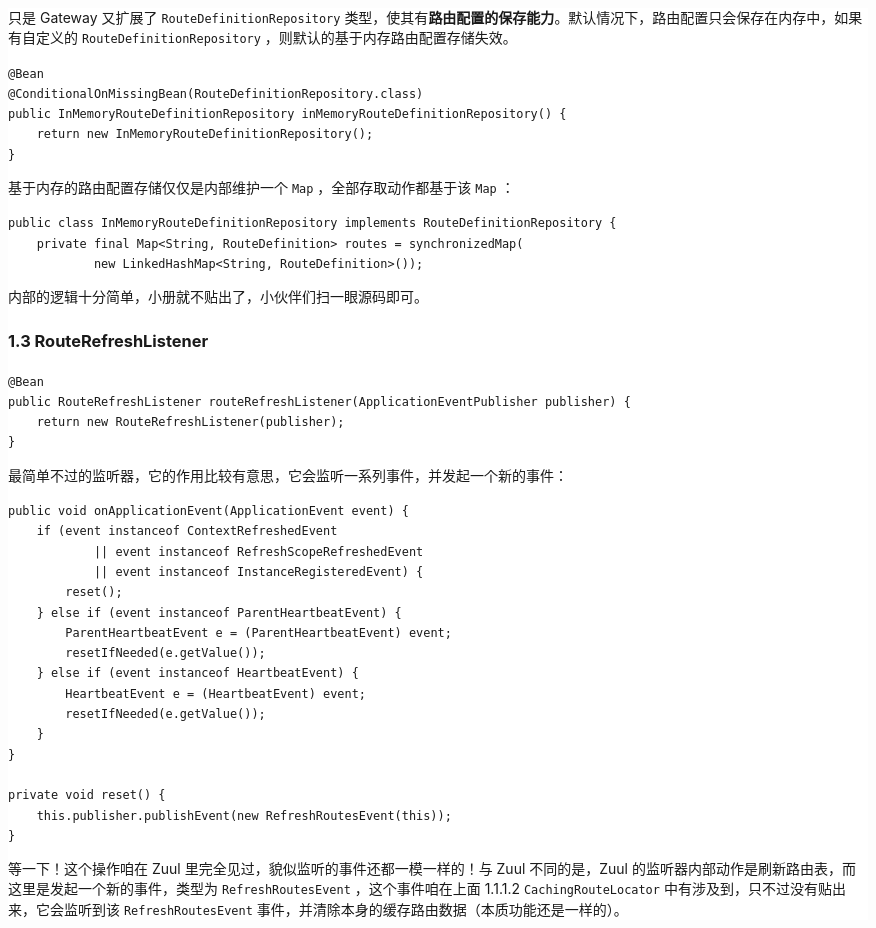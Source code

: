 只是 Gateway 又扩展了 `RouteDefinitionRepository` 类型，使其有**路由配置的保存能力**。默认情况下，路由配置只会保存在内存中，如果有自定义的 `RouteDefinitionRepository` ，则默认的基于内存路由配置存储失效。

```
@Bean
@ConditionalOnMissingBean(RouteDefinitionRepository.class)
public InMemoryRouteDefinitionRepository inMemoryRouteDefinitionRepository() {
    return new InMemoryRouteDefinitionRepository();
}
```

基于内存的路由配置存储仅仅是内部维护一个 `Map` ，全部存取动作都基于该 `Map` ：

```
public class InMemoryRouteDefinitionRepository implements RouteDefinitionRepository {
    private final Map<String, RouteDefinition> routes = synchronizedMap(
            new LinkedHashMap<String, RouteDefinition>());
```

内部的逻辑十分简单，小册就不贴出了，小伙伴们扫一眼源码即可。

### 1.3 RouteRefreshListener

```
@Bean
public RouteRefreshListener routeRefreshListener(ApplicationEventPublisher publisher) {
    return new RouteRefreshListener(publisher);
}
```

最简单不过的监听器，它的作用比较有意思，它会监听一系列事件，并发起一个新的事件：

```
public void onApplicationEvent(ApplicationEvent event) {
    if (event instanceof ContextRefreshedEvent
            || event instanceof RefreshScopeRefreshedEvent
            || event instanceof InstanceRegisteredEvent) {
        reset();
    } else if (event instanceof ParentHeartbeatEvent) {
        ParentHeartbeatEvent e = (ParentHeartbeatEvent) event;
        resetIfNeeded(e.getValue());
    } else if (event instanceof HeartbeatEvent) {
        HeartbeatEvent e = (HeartbeatEvent) event;
        resetIfNeeded(e.getValue());
    }
}

private void reset() {
    this.publisher.publishEvent(new RefreshRoutesEvent(this));
}
```

等一下！这个操作咱在 Zuul 里完全见过，貌似监听的事件还都一模一样的！与 Zuul 不同的是，Zuul 的监听器内部动作是刷新路由表，而这里是发起一个新的事件，类型为 `RefreshRoutesEvent` ，这个事件咱在上面 1.1.1.2 `CachingRouteLocator` 中有涉及到，只不过没有贴出来，它会监听到该 `RefreshRoutesEvent` 事件，并清除本身的缓存路由数据（本质功能还是一样的）。
